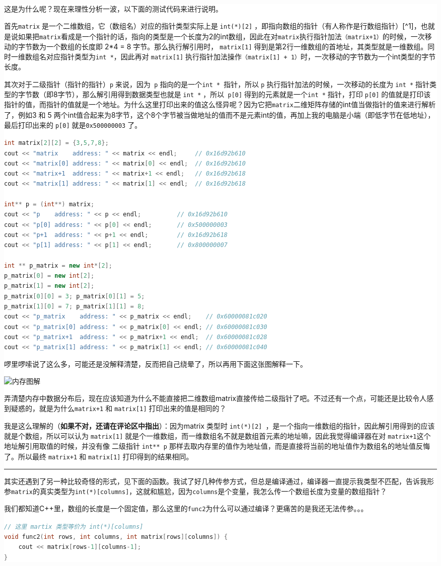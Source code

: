 
这是为什么呢？现在来理性分析一波，以下面的测试代码来进行说明。

首先`matrix` 是一个二维数组，它（数组名）对应的指针类型实际上是 `int(*)[2]` ，即指向数组的指针（有人称作是行数组指针）[^1]，也就是说如果把`matrix`看成是一个指针的话，指向的类型是一个长度为2的int数组，因此在对`matrix`执行指针加法`（matrix+1）`的时候，一次移动的字节数为一个数组的长度即 2*4 = 8 字节。那么执行解引用时， `matrix[1]` 得到是第2行一维数组的首地址，其类型就是一维数组。同时一维数组名对应指针类型为`int *`，因此再对 `matrix[1]` 执行指针加法操作`（matrix[1] + 1）`时，一次移动的字节数为一个int类型的字节长度。

其次对于二级指针（指针的指针）`p` 来说，因为` p` 指向的是一个`int * `指针，所以 `p` 执行指针加法的时候，一次移动的长度为 `int *` 指针类型的字节数（即8字节），那么解引用得到数据类型也就是 `int *` ，所以` p[0]` 得到的元素就是一个`int *` 指针，打印 `p[0]` 的值就是打印该指针的值，而指针的值就是一个地址。为什么这里打印出来的值这么怪异呢？因为它把`matrix`二维矩阵存储的int值当做指针的值来进行解析了，例如3 和 5 两个int值合起来为8字节，这个8个字节被当做地址的值而不是元素int的值，再加上我的电脑是小端（即低字节在低地址），最后打印出来的 `p[0]` 就是`0x500000003` 了。

```C++
int matrix[2][2] = {3,5,7,8};
cout << "matrix    address: " << matrix << endl;     // 0x16d92b610
cout << "matrix[0] address: " << matrix[0] << endl;  // 0x16d92b610
cout << "matrix+1  address: " << matrix+1 << endl;   // 0x16d92b618
cout << "matrix[1] address: " << matrix[1] << endl;  // 0x16d92b618

int** p = (int**) matrix;
cout << "p    address: " << p << endl;          // 0x16d92b610
cout << "p[0] address: " << p[0] << endl;       // 0x500000003
cout << "p+1  address: " << p+1 << endl;        // 0x16d92b618
cout << "p[1] address: " << p[1] << endl;       // 0x800000007

int ** p_matrix = new int*[2];
p_matrix[0] = new int[2];
p_matrix[1] = new int[2];
p_matrix[0][0] = 3; p_matrix[0][1] = 5;
p_matrix[1][0] = 7; p_matrix[1][1] = 8;
cout << "p_matrix    address: " << p_matrix << endl;    // 0x60000081c020
cout << "p_matrix[0] address: " << p_matrix[0] << endl; // 0x60000081c030
cout << "p_matrix+1  address: " << p_matrix+1 << endl;  // 0x60000081c028
cout << "p_matrix[1] address: " << p_matrix[1] << endl; // 0x60000081c040
```

啰里啰嗦说了这么多，可能还是没解释清楚，反而把自己绕晕了，所以再用下面这张图解释一下。

![内存图解](https://kingofdark-blog.oss-cn-beijing.aliyuncs.com/picture_backend/picture_backend/img/202203011443395.jpeg)

弄清楚内存中数据分布后，现在应该知道为什么不能直接把二维数组matrix直接传给二级指针了吧。不过还有一个点，可能还是比较令人感到疑惑的，就是为什么`matrix+1` 和 `matrix[1]` 打印出来的值是相同的？

我是这么理解的（**如果不对，还请在评论区中指出**）：因为matrix 类型时 `int(*)[2] `，是一个指向一维数组的指针，因此解引用得到的应该就是个数组，所以可以认为 `matrix[1]` 就是个一维数组，而一维数组名不就是数组首元素的地址嘛，因此我觉得编译器在对 `matrix+1`这个地址解引用取值的时候，并没有像 二级指针 `int** p` 那样去取内存里的值作为地址值，而是直接将当前的地址值作为数组名的地址值反悔了。所以最终 `matrix+1` 和 `matrix[1]` 打印得到的结果相同。

---

其实还遇到了另一种比较奇怪的形式，见下面的函数。我试了好几种传参方式，但总是编译通过，编译器一直提示我类型不匹配，告诉我形参`matrix`的真实类型为`int(*)[columns]`，这就和尴尬，因为`columns`是个变量，我怎么传一个数组长度为变量的数组指针？

我们都知道C++里，数组的长度是一个固定值，那么这里的`func2`为什么可以通过编译？更痛苦的是我还无法传参。。。

```C++
// 这里 martix 类型等价为 int(*)[columns]
void func2(int rows, int columns, int matrix[rows][columns]) {
    cout << matrix[rows-1][columns-1];
}
```


[^2]: [stackoverflow上的提问](https://stackoverflow.com/questions/71303527/how-to-pass-parameters-to-this-function-void-funcint-rows-int-columns-int-m)